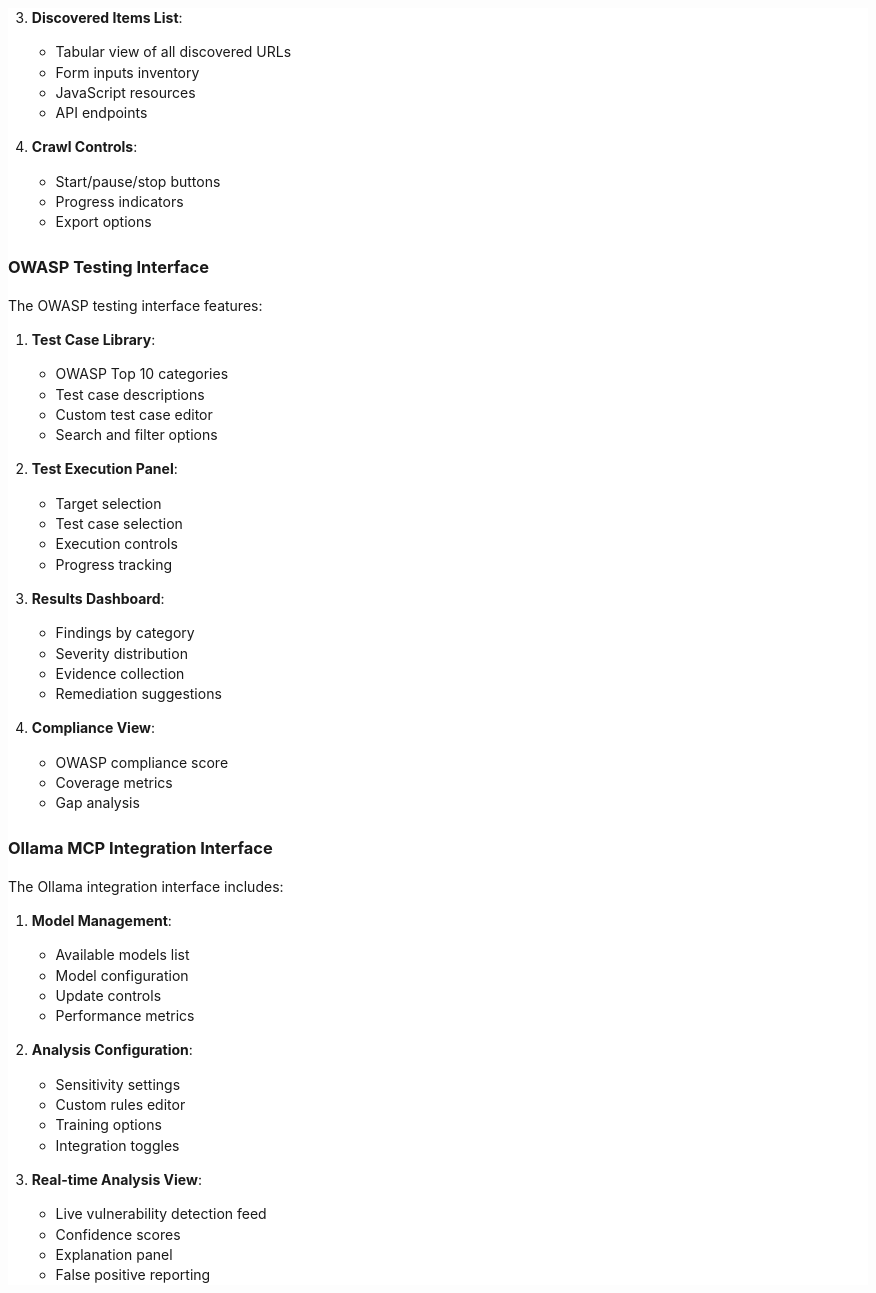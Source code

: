 3. **Discovered Items List**:
   - Tabular view of all discovered URLs
   - Form inputs inventory
   - JavaScript resources
   - API endpoints

4. **Crawl Controls**:
   - Start/pause/stop buttons
   - Progress indicators
   - Export options

### OWASP Testing Interface

The OWASP testing interface features:

1. **Test Case Library**:
   - OWASP Top 10 categories
   - Test case descriptions
   - Custom test case editor
   - Search and filter options

2. **Test Execution Panel**:
   - Target selection
   - Test case selection
   - Execution controls
   - Progress tracking

3. **Results Dashboard**:
   - Findings by category
   - Severity distribution
   - Evidence collection
   - Remediation suggestions

4. **Compliance View**:
   - OWASP compliance score
   - Coverage metrics
   - Gap analysis

### Ollama MCP Integration Interface

The Ollama integration interface includes:

1. **Model Management**:
   - Available models list
   - Model configuration
   - Update controls
   - Performance metrics

2. **Analysis Configuration**:
   - Sensitivity settings
   - Custom rules editor
   - Training options
   - Integration toggles

3. **Real-time Analysis View**:
   - Live vulnerability detection feed
   - Confidence scores
   - Explanation panel
   - False positive reporting
